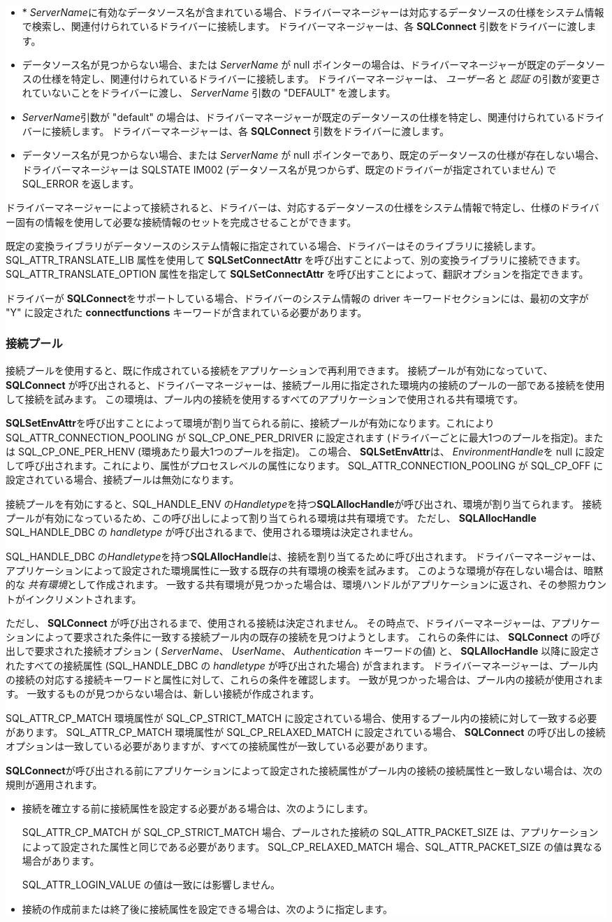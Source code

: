 -   \* *ServerName*に有効なデータソース名が含まれている場合、ドライバーマネージャーは対応するデータソースの仕様をシステム情報で検索し、関連付けられているドライバーに接続します。 ドライバーマネージャーは、各 **SQLConnect** 引数をドライバーに渡します。  
  
-   データソース名が見つからない場合、または *ServerName* が null ポインターの場合は、ドライバーマネージャーが既定のデータソースの仕様を特定し、関連付けられているドライバーに接続します。 ドライバーマネージャーは、 *ユーザー名* と *認証* の引数が変更されていないことをドライバーに渡し、 *ServerName* 引数の "DEFAULT" を渡します。  
  
-   *ServerName*引数が "default" の場合は、ドライバーマネージャーが既定のデータソースの仕様を特定し、関連付けられているドライバーに接続します。 ドライバーマネージャーは、各 **SQLConnect** 引数をドライバーに渡します。  
  
-   データソース名が見つからない場合、または *ServerName* が null ポインターであり、既定のデータソースの仕様が存在しない場合、ドライバーマネージャーは SQLSTATE IM002 (データソース名が見つからず、既定のドライバーが指定されていません) で SQL_ERROR を返します。  
  
 ドライバーマネージャーによって接続されると、ドライバーは、対応するデータソースの仕様をシステム情報で特定し、仕様のドライバー固有の情報を使用して必要な接続情報のセットを完成させることができます。  
  
 既定の変換ライブラリがデータソースのシステム情報に指定されている場合、ドライバーはそのライブラリに接続します。 SQL_ATTR_TRANSLATE_LIB 属性を使用して **SQLSetConnectAttr** を呼び出すことによって、別の変換ライブラリに接続できます。 SQL_ATTR_TRANSLATE_OPTION 属性を指定して **SQLSetConnectAttr** を呼び出すことによって、翻訳オプションを指定できます。  
  
 ドライバーが **SQLConnect**をサポートしている場合、ドライバーのシステム情報の driver キーワードセクションには、最初の文字が "Y" に設定された **connectfunctions** キーワードが含まれている必要があります。  
  
### <a name="connection-pooling"></a>接続プール  
 接続プールを使用すると、既に作成されている接続をアプリケーションで再利用できます。 接続プールが有効になっていて、 **SQLConnect** が呼び出されると、ドライバーマネージャーは、接続プール用に指定された環境内の接続のプールの一部である接続を使用して接続を試みます。 この環境は、プール内の接続を使用するすべてのアプリケーションで使用される共有環境です。  
  
 **SQLSetEnvAttr**を呼び出すことによって環境が割り当てられる前に、接続プールが有効になります。これにより SQL_ATTR_CONNECTION_POOLING が SQL_CP_ONE_PER_DRIVER に設定されます (ドライバーごとに最大1つのプールを指定)。または SQL_CP_ONE_PER_HENV (環境あたり最大1つのプールを指定)。 この場合、 **SQLSetEnvAttr**は、 *EnvironmentHandle*を null に設定して呼び出されます。これにより、属性がプロセスレベルの属性になります。 SQL_ATTR_CONNECTION_POOLING が SQL_CP_OFF に設定されている場合、接続プールは無効になります。  
  
 接続プールを有効にすると、SQL_HANDLE_ENV の*Handletype*を持つ**SQLAllocHandle**が呼び出され、環境が割り当てられます。 接続プールが有効になっているため、この呼び出しによって割り当てられる環境は共有環境です。 ただし、 **SQLAllocHandle** SQL_HANDLE_DBC の *handletype* が呼び出されるまで、使用される環境は決定されません。  
  
 SQL_HANDLE_DBC の*Handletype*を持つ**SQLAllocHandle**は、接続を割り当てるために呼び出されます。 ドライバーマネージャーは、アプリケーションによって設定された環境属性に一致する既存の共有環境の検索を試みます。 このような環境が存在しない場合は、暗黙的な *共有環境*として作成されます。 一致する共有環境が見つかった場合は、環境ハンドルがアプリケーションに返され、その参照カウントがインクリメントされます。  
  
 ただし、 **SQLConnect** が呼び出されるまで、使用される接続は決定されません。 その時点で、ドライバーマネージャーは、アプリケーションによって要求された条件に一致する接続プール内の既存の接続を見つけようとします。 これらの条件には、 **SQLConnect** の呼び出しで要求された接続オプション ( *ServerName*、 *UserName*、 *Authentication* キーワードの値) と、 **SQLAllocHandle** 以降に設定されたすべての接続属性 (SQL_HANDLE_DBC の *handletype* が呼び出された場合) が含まれます。 ドライバーマネージャーは、プール内の接続の対応する接続キーワードと属性に対して、これらの条件を確認します。 一致が見つかった場合は、プール内の接続が使用されます。 一致するものが見つからない場合は、新しい接続が作成されます。  
  
 SQL_ATTR_CP_MATCH 環境属性が SQL_CP_STRICT_MATCH に設定されている場合、使用するプール内の接続に対して一致する必要があります。 SQL_ATTR_CP_MATCH 環境属性が SQL_CP_RELAXED_MATCH に設定されている場合、 **SQLConnect** の呼び出しの接続オプションは一致している必要がありますが、すべての接続属性が一致している必要があります。  
  
 **SQLConnect**が呼び出される前にアプリケーションによって設定された接続属性がプール内の接続の接続属性と一致しない場合は、次の規則が適用されます。  
  
-   接続を確立する前に接続属性を設定する必要がある場合は、次のようにします。  
  
     SQL_ATTR_CP_MATCH が SQL_CP_STRICT_MATCH 場合、プールされた接続の SQL_ATTR_PACKET_SIZE は、アプリケーションによって設定された属性と同じである必要があります。 SQL_CP_RELAXED_MATCH 場合、SQL_ATTR_PACKET_SIZE の値は異なる場合があります。  
  
     SQL_ATTR_LOGIN_VALUE の値は一致には影響しません。  
  
-   接続の作成前または終了後に接続属性を設定できる場合は、次のように指定します。  
  